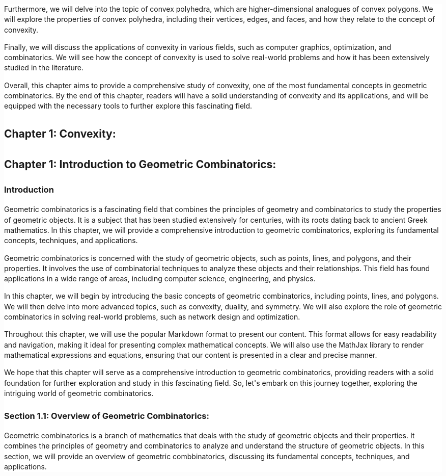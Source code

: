Furthermore, we will delve into the topic of convex polyhedra, which are higher-dimensional analogues of convex polygons. We will explore the properties of convex polyhedra, including their vertices, edges, and faces, and how they relate to the concept of convexity.

Finally, we will discuss the applications of convexity in various fields, such as computer graphics, optimization, and combinatorics. We will see how the concept of convexity is used to solve real-world problems and how it has been extensively studied in the literature.

Overall, this chapter aims to provide a comprehensive study of convexity, one of the most fundamental concepts in geometric combinatorics. By the end of this chapter, readers will have a solid understanding of convexity and its applications, and will be equipped with the necessary tools to further explore this fascinating field.


## Chapter 1: Convexity:




## Chapter 1: Introduction to Geometric Combinatorics:

### Introduction

Geometric combinatorics is a fascinating field that combines the principles of geometry and combinatorics to study the properties of geometric objects. It is a subject that has been studied extensively for centuries, with its roots dating back to ancient Greek mathematics. In this chapter, we will provide a comprehensive introduction to geometric combinatorics, exploring its fundamental concepts, techniques, and applications.

Geometric combinatorics is concerned with the study of geometric objects, such as points, lines, and polygons, and their properties. It involves the use of combinatorial techniques to analyze these objects and their relationships. This field has found applications in a wide range of areas, including computer science, engineering, and physics.

In this chapter, we will begin by introducing the basic concepts of geometric combinatorics, including points, lines, and polygons. We will then delve into more advanced topics, such as convexity, duality, and symmetry. We will also explore the role of geometric combinatorics in solving real-world problems, such as network design and optimization.

Throughout this chapter, we will use the popular Markdown format to present our content. This format allows for easy readability and navigation, making it ideal for presenting complex mathematical concepts. We will also use the MathJax library to render mathematical expressions and equations, ensuring that our content is presented in a clear and precise manner.

We hope that this chapter will serve as a comprehensive introduction to geometric combinatorics, providing readers with a solid foundation for further exploration and study in this fascinating field. So, let's embark on this journey together, exploring the intriguing world of geometric combinatorics.




### Section 1.1: Overview of Geometric Combinatorics:

Geometric combinatorics is a branch of mathematics that deals with the study of geometric objects and their properties. It combines the principles of geometry and combinatorics to analyze and understand the structure of geometric objects. In this section, we will provide an overview of geometric combbinatorics, discussing its fundamental concepts, techniques, and applications.
